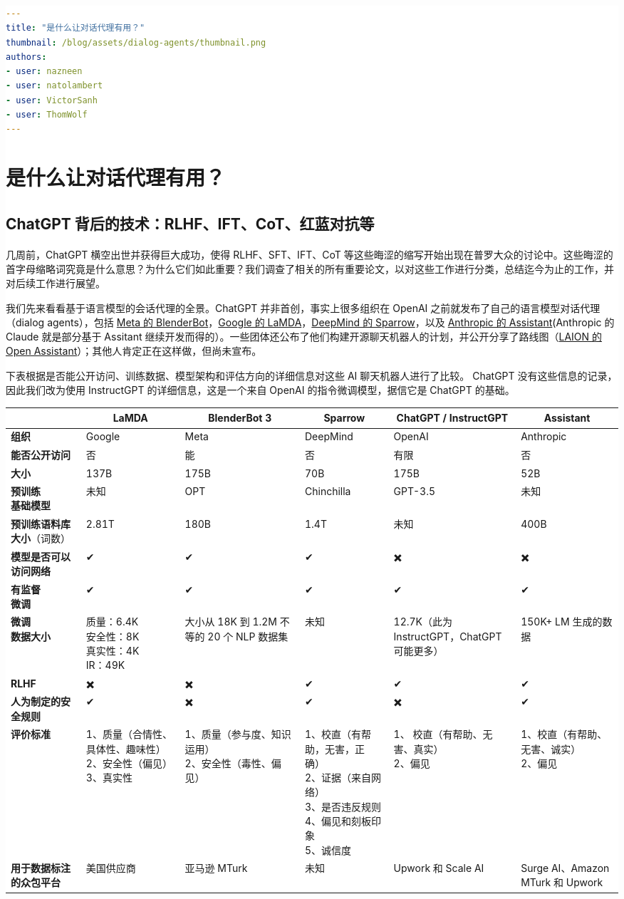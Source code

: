 ```yaml
---
title: "是什么让对话代理有用？" 
thumbnail: /blog/assets/dialog-agents/thumbnail.png
authors:
- user: nazneen
- user: natolambert
- user: VictorSanh
- user: ThomWolf
---
```


# 是什么让对话代理有用？
## ChatGPT 背后的技术：RLHF、IFT、CoT、红蓝对抗等




几周前，ChatGPT 横空出世并获得巨大成功，使得 RLHF、SFT、IFT、CoT 等这些晦涩的缩写开始出现在普罗大众的讨论中。这些晦涩的首字母缩略词究竟是什么意思？为什么它们如此重要？我们调查了相关的所有重要论文，以对这些工作进行分类，总结迄今为止的工作，并对后续工作进行展望。

我们先来看看基于语言模型的会话代理的全景。ChatGPT 并非首创，事实上很多组织在 OpenAI 之前就发布了自己的语言模型对话代理（dialog agents），包括 [Meta 的 BlenderBot](https://arxiv.org/abs/2208.03188)，[Google 的 LaMDA](https://arxiv.org/abs/2201.08239)，[DeepMind 的 Sparrow](https://arxiv.org/abs/2209.14375)，以及 [Anthropic 的 Assistant](https://arxiv.org/abs/2204.05862)(Anthropic 的 Claude 就是部分基于 Assitant 继续开发而得的）。一些团体还公布了他们构建开源聊天机器人的计划，并公开分享了路线图（[LAION 的 Open Assistant](https://github.com/LAION-AI/Open-Assistant)）；其他人肯定正在这样做，但尚未宣布。

下表根据是否能公开访问、训练数据、模型架构和评估方向的详细信息对这些 AI 聊天机器人进行了比较。 ChatGPT 没有这些信息的记录，因此我们改为使用 InstructGPT 的详细信息，这是一个来自 OpenAI 的指令微调模型，据信它是 ChatGPT 的基础。

| &nbsp; | LaMDA | BlenderBot 3 | Sparrow |ChatGPT / InstructGPT |Assistant|
| --- | --- | --- | --- | --- | --- |
| **组织** | Google | Meta | DeepMind |OpenAI | Anthropic |
| **能否公开访问** | 否 | 能 | 否 | 有限 | 否 |
| **大小** | 137B | 175B | 70B | 175B | 52B |
| **预训练 <br> 基础模型** | 未知 |OPT | Chinchilla | GPT-3.5 | 未知 |
| **预训练语料库大小**（词数）| 2.81T | 180B | 1.4T | 未知 | 400B |
| **模型是否可以 <br> 访问网络** | ✔ | ✔ | ✔ | ✖️ | ✖️ |
| **有监督 <br> 微调** | ✔ | ✔ | ✔ | ✔ | ✔ |
| **微调 <br> 数据大小** | 质量：6.4K<br> 安全性：8K<br> 真实性：4K<br> IR：49K | 大小从 18K 到 1.2M 不等的 20 个 NLP 数据集 | 未知 | 12.7K（此为 InstructGPT，ChatGPT 可能更多）| 150K+ LM 生成的数据 |
| **RLHF** | ✖️ | ✖️ | ✔ | ✔ | ✔ |
| **人为制定的安全规则** | ✔ | ✖️ | ✔ | ✖️ | ✔ |
| **评价标准** | 1、质量（合情性、具体性、趣味性）<br>2、安全性（偏见） 3、真实性 | 1、质量（参与度、知识运用）<br>2、安全性（毒性、偏见）| 1、校直（有帮助，无害，正确）<br>2、证据（来自网络）<br>3、是否违反规则 <br>4、偏见和刻板印象 <br>5、诚信度 | 1、 校直（有帮助、无害、真实）<br>2、偏见 | 1、校直（有帮助、无害、诚实）<br>2、偏见 |
| **用于数据标注的众包平台**| 美国供应商 | 亚马逊 MTurk | 未知 |Upwork 和 Scale AI | Surge AI、Amazon MTurk 和 Upwork |
